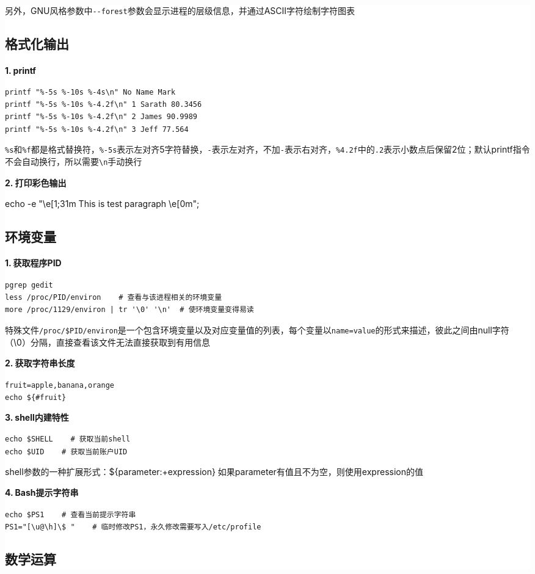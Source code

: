 另外，GNU风格参数中`--forest`参数会显示进程的层级信息，并通过ASCII字符绘制字符图表

## 格式化输出 

**1. printf**

```shell
printf "%-5s %-10s %-4s\n" No Name Mark
printf "%-5s %-10s %-4.2f\n" 1 Sarath 80.3456 
printf "%-5s %-10s %-4.2f\n" 2 James 90.9989 
printf "%-5s %-10s %-4.2f\n" 3 Jeff 77.564
```

`%s`和`%f`都是格式替换符，`%-5s`表示左对齐5字符替换，`-`表示左对齐，不加`-`表示右对齐，`%4.2f`中的`.2`表示小数点后保留2位；默认printf指令不会自动换行，所以需要`\n`手动换行

**2. 打印彩色输出**

echo -e "\e[1;31m This is test paragraph \e[0m";

## 环境变量

**1. 获取程序PID**

```shell
pgrep gedit
less /proc/PID/environ    # 查看与该进程相关的环境变量
more /proc/1129/environ | tr '\0' '\n'  # 使环境变量变得易读
```

特殊文件`/proc/$PID/environ`是一个包含环境变量以及对应变量值的列表，每个变量以`name=value`的形式来描述，彼此之间由null字符（\0）分隔，直接查看该文件无法直接获取到有用信息

**2. 获取字符串长度**

```shell
fruit=apple,banana,orange
echo ${#fruit}
```

**3. shell内建特性**

```shell
echo $SHELL    # 获取当前shell
echo $UID    # 获取当前账户UID
```

shell参数的一种扩展形式：${parameter:+expression}
如果parameter有值且不为空，则使用expression的值

**4. Bash提示字符串**

```shell
echo $PS1    # 查看当前提示字符串
PS1="[\u@\h]\$ "    # 临时修改PS1，永久修改需要写入/etc/profile
```

## 数学运算
